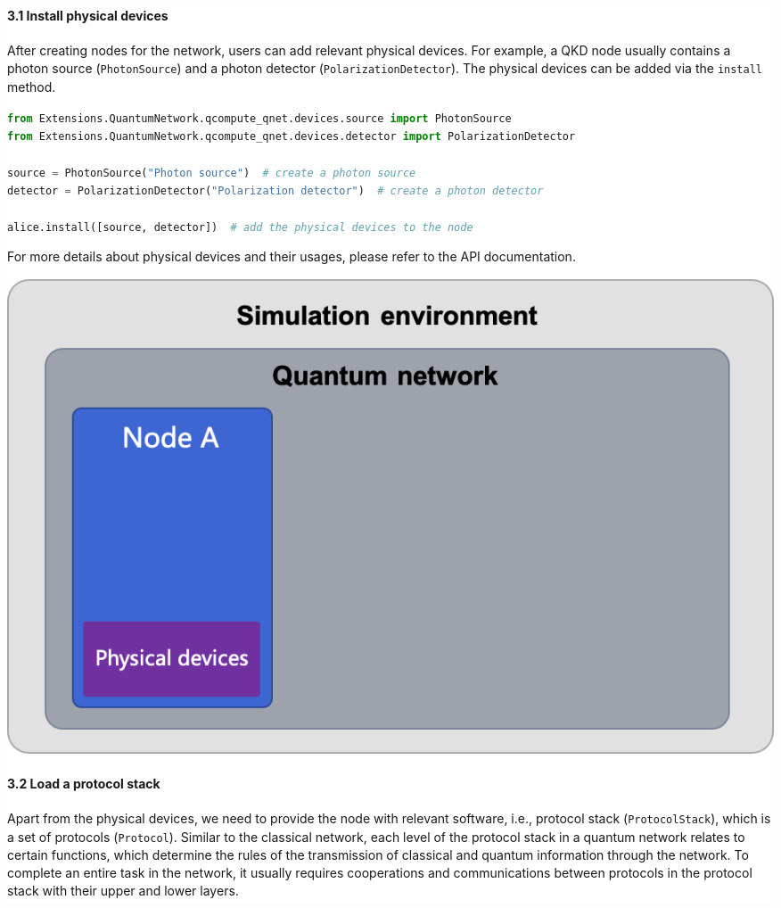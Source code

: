 #### 3.1 Install physical devices

After creating nodes for the network, users can add relevant physical devices. For example, a QKD node usually contains a photon source (`PhotonSource`) and a photon detector (`PolarizationDetector`). The physical devices can be added via the `install` method.


```python
from Extensions.QuantumNetwork.qcompute_qnet.devices.source import PhotonSource
from Extensions.QuantumNetwork.qcompute_qnet.devices.detector import PolarizationDetector

source = PhotonSource("Photon source")  # create a photon source
detector = PolarizationDetector("Polarization detector")  # create a photon detector

alice.install([source, detector])  # add the physical devices to the node
```

For more details about physical devices and their usages, please refer to the API documentation.

![Figure 6：Install physical devices to the nodes](figures/tour_guide-device.png "Figure 6：Install physical devices to the nodes")

#### 3.2 Load a protocol stack

Apart from the physical devices, we need to provide the node with relevant software, i.e., protocol stack (`ProtocolStack`), which is a set of protocols (`Protocol`). Similar to the classical network, each level of the protocol stack in a quantum network relates to certain functions, which determine the rules of the transmission of classical and quantum information through the network. To complete an entire task in the network, it usually requires cooperations and communications between protocols in the protocol stack with their upper and lower layers.
